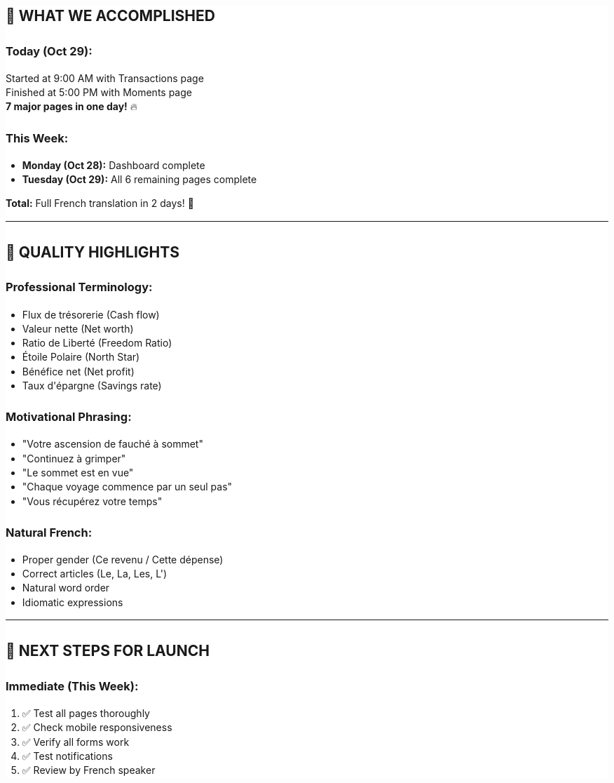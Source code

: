 ## 💪 WHAT WE ACCOMPLISHED

### **Today (Oct 29):**
Started at 9:00 AM with Transactions page  
Finished at 5:00 PM with Moments page  
**7 major pages in one day!** 🔥

### **This Week:**
- **Monday (Oct 28):** Dashboard complete
- **Tuesday (Oct 29):** All 6 remaining pages complete

**Total:** Full French translation in 2 days! 🚀

---

## 🌟 QUALITY HIGHLIGHTS

### **Professional Terminology:**
- Flux de trésorerie (Cash flow)
- Valeur nette (Net worth)
- Ratio de Liberté (Freedom Ratio)
- Étoile Polaire (North Star)
- Bénéfice net (Net profit)
- Taux d'épargne (Savings rate)

### **Motivational Phrasing:**
- "Votre ascension de fauché à sommet"
- "Continuez à grimper"
- "Le sommet est en vue"
- "Chaque voyage commence par un seul pas"
- "Vous récupérez votre temps"

### **Natural French:**
- Proper gender (Ce revenu / Cette dépense)
- Correct articles (Le, La, Les, L')
- Natural word order
- Idiomatic expressions

---

## 🎯 NEXT STEPS FOR LAUNCH

### **Immediate (This Week):**
1. ✅ Test all pages thoroughly
2. ✅ Check mobile responsiveness
3. ✅ Verify all forms work
4. ✅ Test notifications
5. ✅ Review by French speaker
